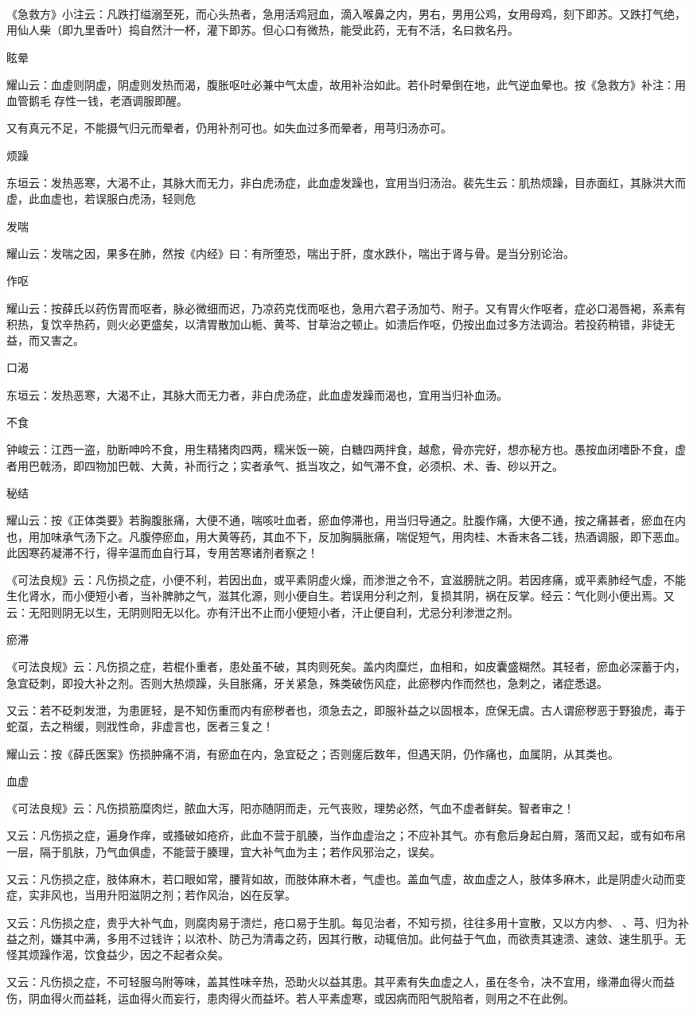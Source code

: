 《急救方》小注云：凡跌打缢溺至死，而心头热者，急用活鸡冠血，滴入喉鼻之内，男右，男用公鸡，女用母鸡，刻下即苏。又跌打气绝，用仙人柴（即九里香叶）捣自然汁一杯，灌下即苏。但心口有微热，能受此药，无有不活，名曰救名丹。  

眩晕  

耀山云：血虚则阴虚，阴虚则发热而渴，腹胀呕吐必兼中气太虚，故用补治如此。若仆时晕倒在地，此气逆血晕也。按《急救方》补注：用血管鹅毛 存性一钱，老酒调服即醒。  

又有真元不足，不能摄气归元而晕者，仍用补剂可也。如失血过多而晕者，用芎归汤亦可。  

烦躁  

东垣云：发热恶寒，大渴不止，其脉大而无力，非白虎汤症，此血虚发躁也，宜用当归汤治。裴先生云：肌热烦躁，目赤面红，其脉洪大而虚，此血虚也，若误服白虎汤，轻则危  

发喘  

耀山云：发喘之因，果多在肺，然按《内经》曰：有所堕恐，喘出于肝，度水跌仆，喘出于肾与骨。是当分别论治。  

作呕  

耀山云：按薛氏以药伤胃而呕者，脉必微细而迟，乃凉药克伐而呕也，急用六君子汤加芍、附子。又有胃火作呕者，症必口渴唇褐，系素有积热，复饮辛热药，则火必更盛矣，以清胃散加山栀、黄芩、甘草治之顿止。如溃后作呕，仍按出血过多方法调治。若投药稍错，非徒无益，而又害之。  

口渴  

东垣云：发热恶寒，大渴不止，其脉大而无力者，非白虎汤症，此血虚发躁而渴也，宜用当归补血汤。  

不食  

钟峻云：江西一盗，肋断呻吟不食，用生精猪肉四两，糯米饭一碗，白糖四两拌食，越愈，骨亦完好，想亦秘方也。愚按血闭嗜卧不食，虚者用巴戟汤，即四物加巴戟、大黄，补而行之；实者承气、抵当攻之，如气滞不食，必须枳、术、香、砂以开之。  

秘结  

耀山云：按《正体类要》若胸腹胀痛，大便不通，喘咳吐血者，瘀血停滞也，用当归导通之。肚腹作痛，大便不通，按之痛甚者，瘀血在内也，用加味承气汤下之。凡腹停瘀血，用大黄等药，其血不下，反加胸膈胀痛，喘促短气，用肉桂、木香末各二钱，热酒调服，即下恶血。此因寒药凝滞不行，得辛温而血自行耳，专用苦寒诸剂者察之！  

《可法良规》云：凡伤损之症，小便不利，若因出血，或平素阴虚火燥，而渗泄之令不，宜滋膀胱之阴。若因疼痛，或平素肺经气虚，不能生化肾水，而小便短小者，当补脾肺之气，滋其化源，则小便自生。若误用分利之剂，复损其阴，祸在反掌。经云：气化则小便出焉。又云：无阳则阴无以生，无阴则阳无以化。亦有汗出不止而小便短小者，汗止便自利，尤忌分利渗泄之剂。  

瘀滞  

《可法良规》云：凡伤损之症，若棍仆重者，患处虽不破，其肉则死矣。盖内肉糜烂，血相和，如皮囊盛糊然。其轻者，瘀血必深蓄于内，急宜砭刺，即投大补之剂。否则大热烦躁，头目胀痛，牙关紧急，殊类破伤风症，此瘀秽内作而然也，急刺之，诸症悉退。  

又云：若不砭刺发泄，为患匪轻，是不知伤重而内有瘀秽者也，须急去之，即服补益之以固根本，庶保无虞。古人谓瘀秽恶于野狼虎，毒于蛇虿，去之稍缓，则戕性命，非虚言也，医者三复之！  

耀山云：按《薛氏医案》伤损肿痛不消，有瘀血在内，急宜砭之；否则瘥后数年，但遇天阴，仍作痛也，血属阴，从其类也。  

血虚  

《可法良规》云：凡伤损筋糜肉烂，脓血大泻，阳亦随阴而走，元气丧败，理势必然，气血不虚者鲜矣。智者审之！  

又云：凡伤损之症，遍身作痒，或搔破如疮疥，此血不营于肌腠，当作血虚治之；不应补其气。亦有愈后身起白屑，落而又起，或有如布帛一层，隔于肌肤，乃气血俱虚，不能营于腠理，宜大补气血为主；若作风邪治之，误矣。  

又云：凡伤损之症，肢体麻木，若口眼如常，腰背如故，而肢体麻木者，气虚也。盖血气虚，故血虚之人，肢体多麻木，此是阴虚火动而变症，实非风也，当用升阳滋阴之剂；若作风治，凶在反掌。  

又云：凡伤损之症，贵乎大补气血，则腐肉易于溃烂，疮口易于生肌。每见治者，不知亏损，往往多用十宣散，又以方内参、 、芎、归为补益之剂，嫌其中满，多用不过钱许；以浓朴、防己为清毒之药，因其行散，动辄倍加。此何益于气血，而欲责其速溃、速敛、速生肌乎。无怪其烦躁作渴，饮食益少，因之不起者众矣。  

又云：凡伤损之症，不可轻服乌附等味，盖其性味辛热，恐助火以益其患。其平素有失血虚之人，虽在冬令，决不宜用，缘滞血得火而益伤，阴血得火而益耗，运血得火而妄行，患肉得火而益坏。若人平素虚寒，或因病而阳气脱陷者，则用之不在此例。  
